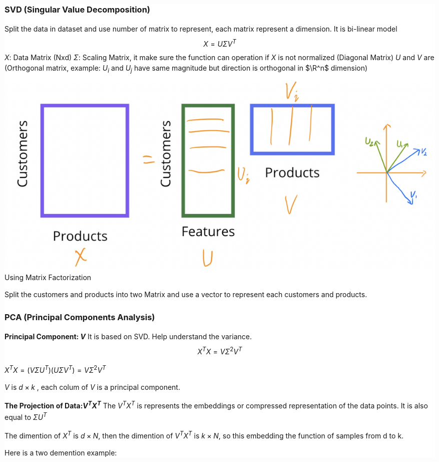 ### SVD (Singular Value Decomposition)
Split the data in dataset and use number of matrix to represent, each matrix represent a dimension. It is bi-linear model 
$$X = U \Sigma V^T$$
$X$: Data Matrix (Nxd)
$\Sigma$: Scaling Matrix, it make sure the function can operation if $X$ is not normalized (Diagonal Matrix)
$U$ and $V$ are (Orthogonal matrix, example: $U_i$ and $U_j$ have same magnitude but direction is orthogonal in $\R^n$ dimension)
 
![SVD](Image/SVD.png)
Using Matrix Factorization

Split the customers and products into two Matrix and use a vector to represent each customers and products.

### PCA (Principal Components Analysis)

**Principal Component: $V$**
It is based on SVD. Help understand the variance.
$$X^TX = V \Sigma^2 V^T$$

$X^TX = (V \Sigma U^T)(U \Sigma V^T) = V \Sigma^2 V^T$

$V$ is $d \times k$ , each colum of $V$ is a principal component.

**The Projection of Data:$V^T X^T$**
The $V^T X^T$ is represents the embeddings or compressed representation of the data points. It is also equal to $\Sigma U^T$

The dimention of $X^T$ is $d \times N$, then the dimention of $V^TX^T$ is $k \times N$, so this embedding the function of samples from d to k.

Here is a two demention example: